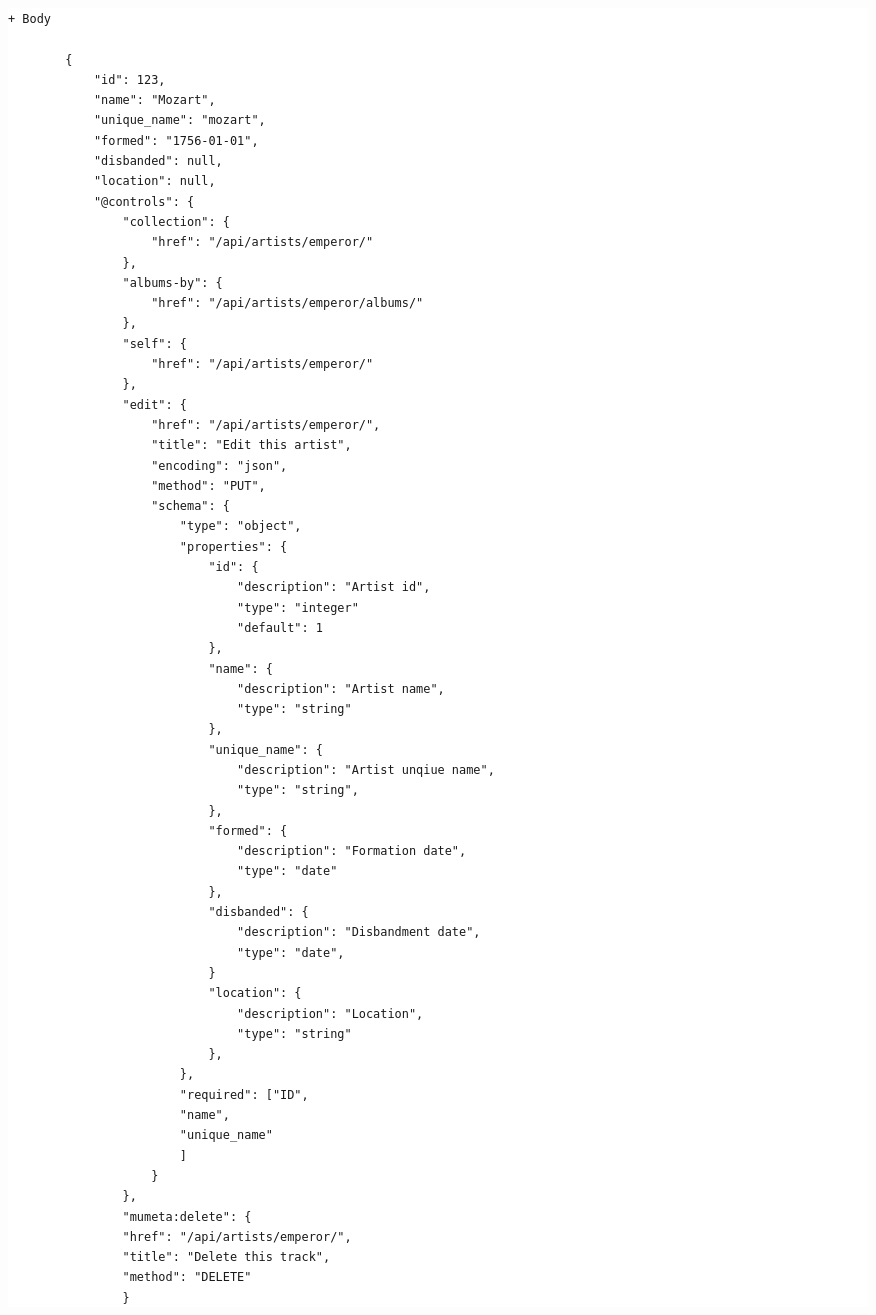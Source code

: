     + Body

            {
                "id": 123,
                "name": "Mozart",
                "unique_name": "mozart",
                "formed": "1756-01-01",
                "disbanded": null,
                "location": null,
                "@controls": {
                    "collection": {
                        "href": "/api/artists/emperor/"
                    },
                    "albums-by": {
                        "href": "/api/artists/emperor/albums/"
                    },
                    "self": {
                        "href": "/api/artists/emperor/"
                    },
                    "edit": {
                        "href": "/api/artists/emperor/",
                        "title": "Edit this artist",
                        "encoding": "json",
                        "method": "PUT",
                        "schema": {
                            "type": "object",
                            "properties": {
                                "id": {
                                    "description": "Artist id",
                                    "type": "integer"
                                    "default": 1
                                },
                                "name": {
                                    "description": "Artist name",
                                    "type": "string"
                                },
                                "unique_name": {
                                    "description": "Artist unqiue name",
                                    "type": "string",
                                },
                                "formed": {
                                    "description": "Formation date",
                                    "type": "date"
                                },
                                "disbanded": {
                                    "description": "Disbandment date",
                                    "type": "date",
                                }
                                "location": {
                                    "description": "Location",
                                    "type": "string"
                                },
                            },
                            "required": ["ID",
                            "name",
                            "unique_name"
                            ]
                        }
                    },
                    "mumeta:delete": {
                    "href": "/api/artists/emperor/",
                    "title": "Delete this track",
                    "method": "DELETE"
                    }
